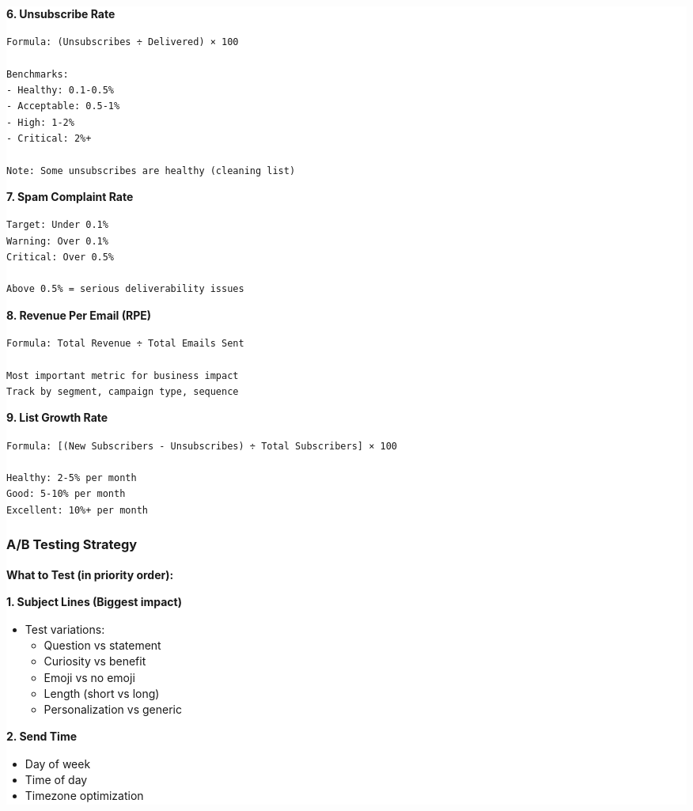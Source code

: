 **6. Unsubscribe Rate**
```
Formula: (Unsubscribes ÷ Delivered) × 100

Benchmarks:
- Healthy: 0.1-0.5%
- Acceptable: 0.5-1%
- High: 1-2%
- Critical: 2%+

Note: Some unsubscribes are healthy (cleaning list)
```

**7. Spam Complaint Rate**
```
Target: Under 0.1%
Warning: Over 0.1%
Critical: Over 0.5%

Above 0.5% = serious deliverability issues
```

**8. Revenue Per Email (RPE)**
```
Formula: Total Revenue ÷ Total Emails Sent

Most important metric for business impact
Track by segment, campaign type, sequence
```

**9. List Growth Rate**
```
Formula: [(New Subscribers - Unsubscribes) ÷ Total Subscribers] × 100

Healthy: 2-5% per month
Good: 5-10% per month
Excellent: 10%+ per month
```

### A/B Testing Strategy

**What to Test (in priority order):**

**1. Subject Lines (Biggest impact)**
- Test variations:
  - Question vs statement
  - Curiosity vs benefit
  - Emoji vs no emoji
  - Length (short vs long)
  - Personalization vs generic

**2. Send Time**
- Day of week
- Time of day
- Timezone optimization
